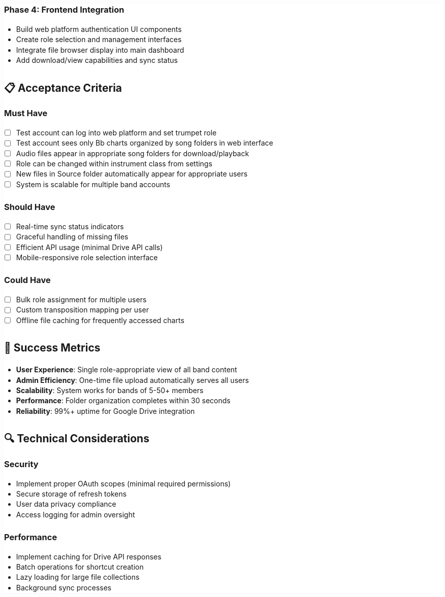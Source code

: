 ### Phase 4: Frontend Integration
- Build web platform authentication UI components
- Create role selection and management interfaces
- Integrate file browser display into main dashboard
- Add download/view capabilities and sync status

## 📋 Acceptance Criteria

### Must Have
- [ ] Test account can log into web platform and set trumpet role
- [ ] Test account sees only Bb charts organized by song folders in web interface
- [ ] Audio files appear in appropriate song folders for download/playback
- [ ] Role can be changed within instrument class from settings
- [ ] New files in Source folder automatically appear for appropriate users
- [ ] System is scalable for multiple band accounts

### Should Have
- [ ] Real-time sync status indicators
- [ ] Graceful handling of missing files
- [ ] Efficient API usage (minimal Drive API calls)
- [ ] Mobile-responsive role selection interface

### Could Have
- [ ] Bulk role assignment for multiple users
- [ ] Custom transposition mapping per user
- [ ] Offline file caching for frequently accessed charts

## 🚀 Success Metrics

- **User Experience**: Single role-appropriate view of all band content
- **Admin Efficiency**: One-time file upload automatically serves all users
- **Scalability**: System works for bands of 5-50+ members
- **Performance**: Folder organization completes within 30 seconds
- **Reliability**: 99%+ uptime for Google Drive integration

## 🔍 Technical Considerations

### Security
- Implement proper OAuth scopes (minimal required permissions)  
- Secure storage of refresh tokens
- User data privacy compliance
- Access logging for admin oversight

### Performance
- Implement caching for Drive API responses
- Batch operations for shortcut creation
- Lazy loading for large file collections
- Background sync processes
